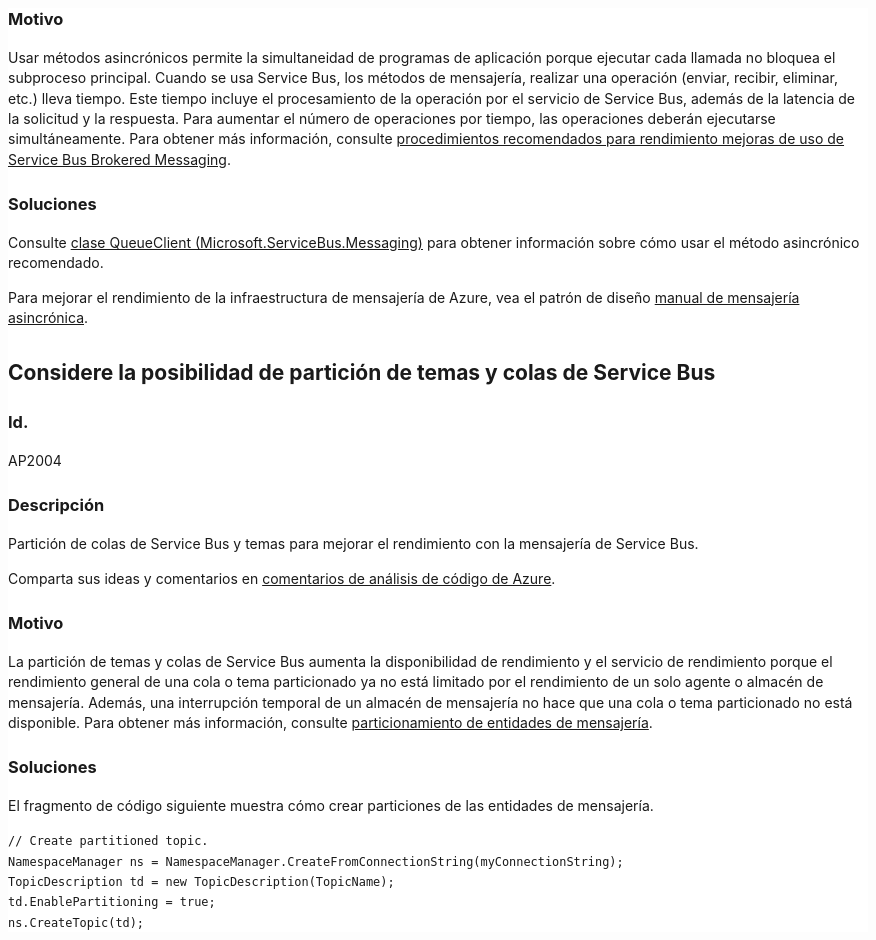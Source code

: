 ### <a name="reason"></a>Motivo
Usar métodos asincrónicos permite la simultaneidad de programas de aplicación porque ejecutar cada llamada no bloquea el subproceso principal. Cuando se usa Service Bus, los métodos de mensajería, realizar una operación (enviar, recibir, eliminar, etc.) lleva tiempo. Este tiempo incluye el procesamiento de la operación por el servicio de Service Bus, además de la latencia de la solicitud y la respuesta. Para aumentar el número de operaciones por tiempo, las operaciones deberán ejecutarse simultáneamente. Para obtener más información, consulte [procedimientos recomendados para rendimiento mejoras de uso de Service Bus Brokered Messaging](https://msdn.microsoft.com/library/azure/hh528527.aspx).

### <a name="solution"></a>Soluciones
Consulte [clase QueueClient (Microsoft.ServiceBus.Messaging)](https://msdn.microsoft.com/library/microsoft.servicebus.messaging.queueclient.aspx) para obtener información sobre cómo usar el método asincrónico recomendado.

Para mejorar el rendimiento de la infraestructura de mensajería de Azure, vea el patrón de diseño [manual de mensajería asincrónica](https://msdn.microsoft.com/library/dn589781.aspx).

## <a name="consider-partitioning-service-bus-queues-and-topics"></a>Considere la posibilidad de partición de temas y colas de Service Bus
### <a name="id"></a>Id.
AP2004

### <a name="description"></a>Descripción
Partición de colas de Service Bus y temas para mejorar el rendimiento con la mensajería de Service Bus.

Comparta sus ideas y comentarios en [comentarios de análisis de código de Azure](http://go.microsoft.com/fwlink/?LinkId=403771).

### <a name="reason"></a>Motivo
La partición de temas y colas de Service Bus aumenta la disponibilidad de rendimiento y el servicio de rendimiento porque el rendimiento general de una cola o tema particionado ya no está limitado por el rendimiento de un solo agente o almacén de mensajería. Además, una interrupción temporal de un almacén de mensajería no hace que una cola o tema particionado no está disponible. Para obtener más información, consulte [particionamiento de entidades de mensajería](https://msdn.microsoft.com/library/azure/dn520246.aspx).

### <a name="solution"></a>Soluciones
El fragmento de código siguiente muestra cómo crear particiones de las entidades de mensajería.

```
// Create partitioned topic.
NamespaceManager ns = NamespaceManager.CreateFromConnectionString(myConnectionString);
TopicDescription td = new TopicDescription(TopicName);
td.EnablePartitioning = true;
ns.CreateTopic(td);
```
